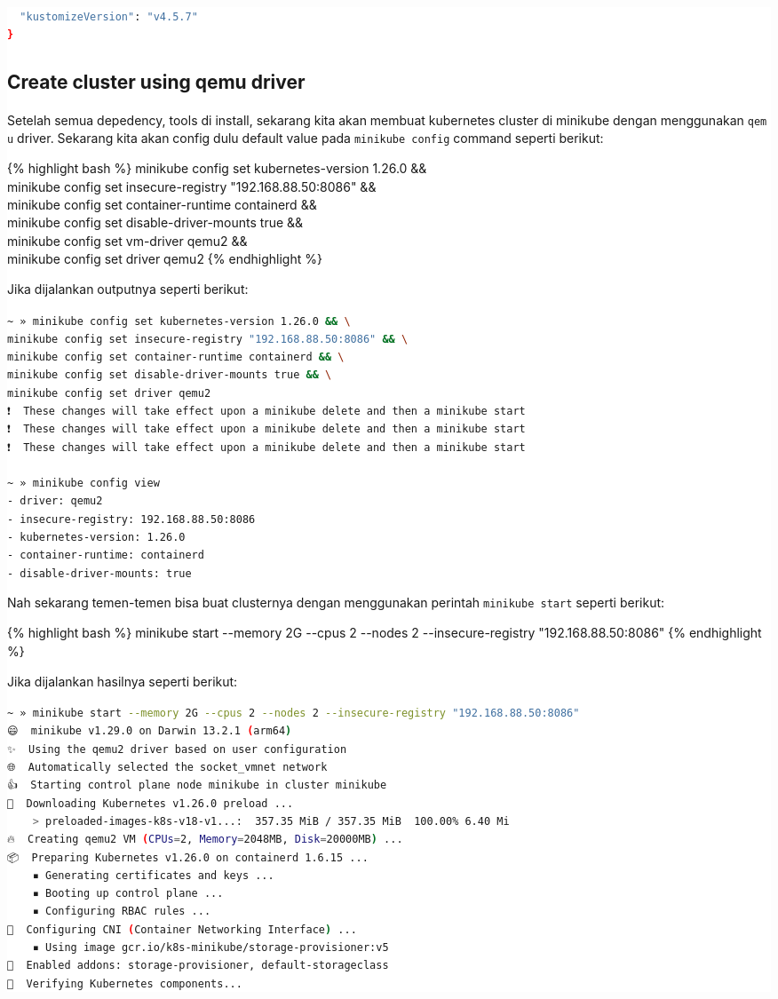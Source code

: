 ```bash
  "kustomizeVersion": "v4.5.7"
}
```

## Create cluster using qemu driver

Setelah semua depedency, tools di install, sekarang kita akan membuat kubernetes cluster di minikube dengan menggunakan `qemu` driver. Sekarang kita akan config dulu default value pada `minikube config` command seperti berikut:

{% highlight bash %}
minikube config set kubernetes-version 1.26.0 && \
minikube config set insecure-registry "192.168.88.50:8086" && \
minikube config set container-runtime containerd && \
minikube config set disable-driver-mounts true && \
minikube config set vm-driver qemu2 && \
minikube config set driver qemu2
{% endhighlight %}

Jika dijalankan outputnya seperti berikut:

```bash 
~ » minikube config set kubernetes-version 1.26.0 && \
minikube config set insecure-registry "192.168.88.50:8086" && \
minikube config set container-runtime containerd && \
minikube config set disable-driver-mounts true && \
minikube config set driver qemu2
❗  These changes will take effect upon a minikube delete and then a minikube start
❗  These changes will take effect upon a minikube delete and then a minikube start
❗  These changes will take effect upon a minikube delete and then a minikube start

~ » minikube config view
- driver: qemu2
- insecure-registry: 192.168.88.50:8086
- kubernetes-version: 1.26.0
- container-runtime: containerd
- disable-driver-mounts: true
```

Nah sekarang temen-temen bisa buat clusternya dengan menggunakan perintah `minikube start` seperti berikut:

{% highlight bash %}
minikube start --memory 2G --cpus 2 --nodes 2 --insecure-registry "192.168.88.50:8086"
{% endhighlight %}

Jika dijalankan hasilnya seperti berikut:

```bash
~ » minikube start --memory 2G --cpus 2 --nodes 2 --insecure-registry "192.168.88.50:8086"
😄  minikube v1.29.0 on Darwin 13.2.1 (arm64)
✨  Using the qemu2 driver based on user configuration
🌐  Automatically selected the socket_vmnet network
👍  Starting control plane node minikube in cluster minikube
💾  Downloading Kubernetes v1.26.0 preload ...
    > preloaded-images-k8s-v18-v1...:  357.35 MiB / 357.35 MiB  100.00% 6.40 Mi
🔥  Creating qemu2 VM (CPUs=2, Memory=2048MB, Disk=20000MB) ...
📦  Preparing Kubernetes v1.26.0 on containerd 1.6.15 ...
    ▪ Generating certificates and keys ...
    ▪ Booting up control plane ...
    ▪ Configuring RBAC rules ...
🔗  Configuring CNI (Container Networking Interface) ...
    ▪ Using image gcr.io/k8s-minikube/storage-provisioner:v5
🌟  Enabled addons: storage-provisioner, default-storageclass
🔎  Verifying Kubernetes components...

```